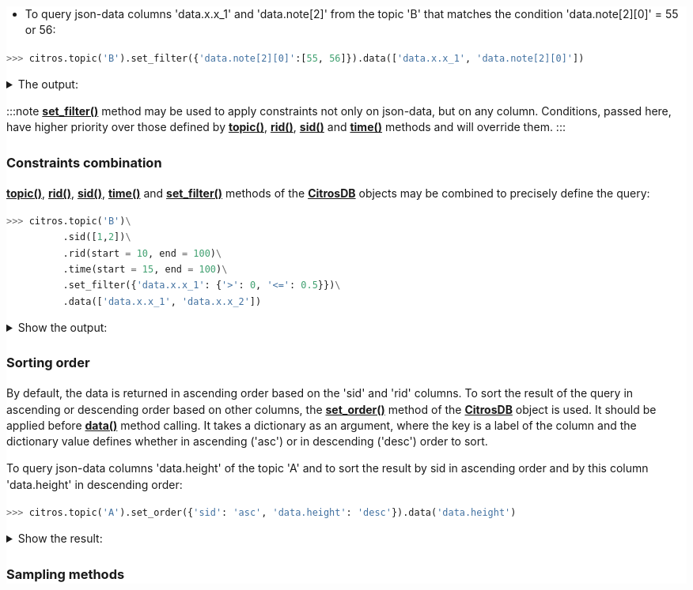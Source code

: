 - To query json-data columns 'data.x.x_1' and 'data.note[2]' from the topic 'B' that matches the condition 'data.note[2][0]' = 55 or 56:

```python
>>> citros.topic('B').set_filter({'data.note[2][0]':[55, 56]}).data(['data.x.x_1', 'data.note[2][0]'])
```
<details><summary>The output:</summary></details>

:::note
[**set_filter()**](../documentation/data_access/citros_db.md#citros_data_analysis.data_access.citros_db.CitrosDB.set_filter) method may be used to apply constraints not only on json-data, but on any column. Conditions, passed here, have higher priority over those defined by [**topic()**](../documentation/data_access/citros_db.md#citros_data_analysis.data_access.citros_db.CitrosDB.topic), [**rid()**](#rid-constraints), [**sid()**](#sid-constraints) and [**time()**](#time-constraints) methods and will override them.
:::

### Constraints combination

[**topic()**](../documentation/data_access/citros_db.md#citros_data_analysis.data_access.citros_db.CitrosDB.topic), [**rid()**](#rid-constraints), [**sid()**](#sid-constraints), [**time()**](#time-constraints) and [**set_filter()**](#json-data-constraints) methods of the [**CitrosDB**](getting_started.md#connection-to-the-database) objects may be combined to precisely define the query:

```python
>>> citros.topic('B')\
          .sid([1,2])\
          .rid(start = 10, end = 100)\
          .time(start = 15, end = 100)\
          .set_filter({'data.x.x_1': {'>': 0, '<=': 0.5}})\
          .data(['data.x.x_1', 'data.x.x_2'])
```
<details><summary>Show the output:</summary></details>

### Sorting order

By default, the data is returned in ascending order based on the 'sid' and 'rid' columns. To sort the result of the query in ascending or descending order based on other columns, the [**set_order()**](../documentation/data_access/citros_db.md#citros_data_analysis.data_access.citros_db.CitrosDB.set_order) method of the [**CitrosDB**](getting_started.md#connection-to-the-database) object is used. It should be applied before [**data()**](#query-data) method calling. It takes a dictionary as an argument, where the key is a label of the column and the dictionary value defines whether in ascending ('asc') or in descending ('desc') order to sort. 

To query json-data columns 'data.height' of the topic 'A' and to sort the result by sid in ascending order and by this column 'data.height' in descending order:

```python
>>> citros.topic('A').set_order({'sid': 'asc', 'data.height': 'desc'}).data('data.height')
```
<details><summary>Show the result:</summary></details> 

### Sampling methods 
